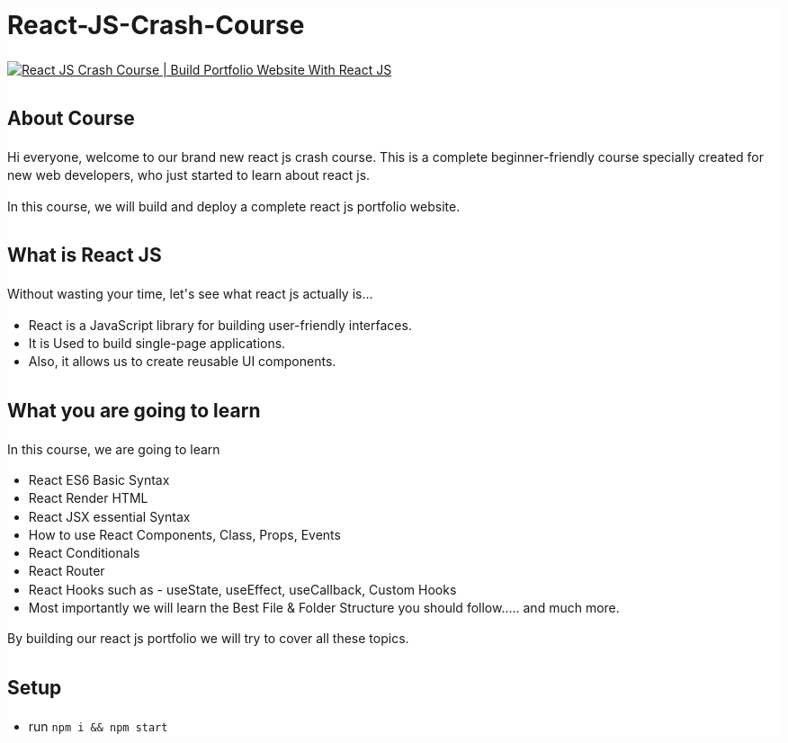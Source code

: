 # React-JS-Crash-Course

[<img alt="React JS Crash Course | Build Portfolio Website With React JS" width="100%" src="https://github.com/tech2etc/Youtube-Tutorials/blob/main/React%20JS%20Crash%20Course%20Build%20Portfolio%20Website%20With%20React%20JS.PNG?raw=true" />](https://youtu.be/0h2b4ftbZcU/)

## About Course
Hi everyone, welcome to our brand new react js crash course. This is a complete beginner-friendly course specially created for new web developers, who just started to learn about react js.

In this course, we will build and deploy a complete react js portfolio website. 

## What is React JS
Without wasting your time, let's see what react js actually is...
- React is a JavaScript library for building user-friendly interfaces.
- It is Used to build single-page applications.
- Also, it allows us to create reusable UI components.

## What you are going to learn
In this course, we are going to learn
- React ES6 Basic Syntax
- React Render HTML
- React JSX essential Syntax
- How to use React Components, Class, Props, Events
- React Conditionals
- React Router
- React Hooks such as - useState, useEffect, useCallback, Custom Hooks
- Most importantly we will learn the Best File & Folder Structure you should follow..... and much more.

By building our react js portfolio we will try to cover all these topics.

## Setup
- run ```npm i && npm start```
